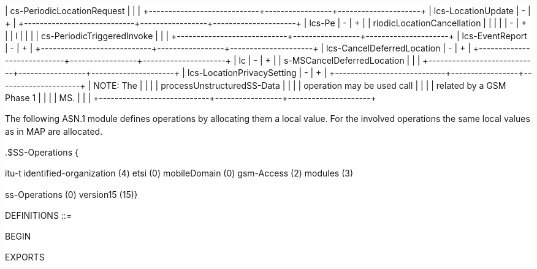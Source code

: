 | cs-PeriodicLocationRequest |                 |                     |
+----------------------------+-----------------+---------------------+
| lcs-LocationUpdate         | \-              | \+                  |
+----------------------------+-----------------+---------------------+
| lcs-Pe                     | \-              | \+                  |
| riodicLocationCancellation |                 |                     |
|                            | \-              | \+                  |
| l                          |                 |                     |
| cs-PeriodicTriggeredInvoke |                 |                     |
+----------------------------+-----------------+---------------------+
| lcs-EventReport            | \-              | \+                  |
+----------------------------+-----------------+---------------------+
| lcs-CancelDeferredLocation | \-              | \+                  |
+----------------------------+-----------------+---------------------+
| lc                         | \-              | \+                  |
| s-MSCancelDeferredLocation |                 |                     |
+----------------------------+-----------------+---------------------+
| lcs-LocationPrivacySetting | \-              | \+                  |
+----------------------------+-----------------+---------------------+
| NOTE: The                  |                 |                     |
| processUnstructuredSS-Data |                 |                     |
| operation may be used call |                 |                     |
| related by a GSM Phase 1   |                 |                     |
| MS.                        |                 |                     |
+----------------------------+-----------------+---------------------+

The following ASN.1 module defines operations by allocating them a local
value. For the involved operations the same local values as in MAP are
allocated.

.\$SS-Operations {

itu-t identified-organization (4) etsi (0) mobileDomain (0) gsm-Access
(2) modules (3)

ss-Operations (0) version15 (15)}

DEFINITIONS ::=

BEGIN

EXPORTS
